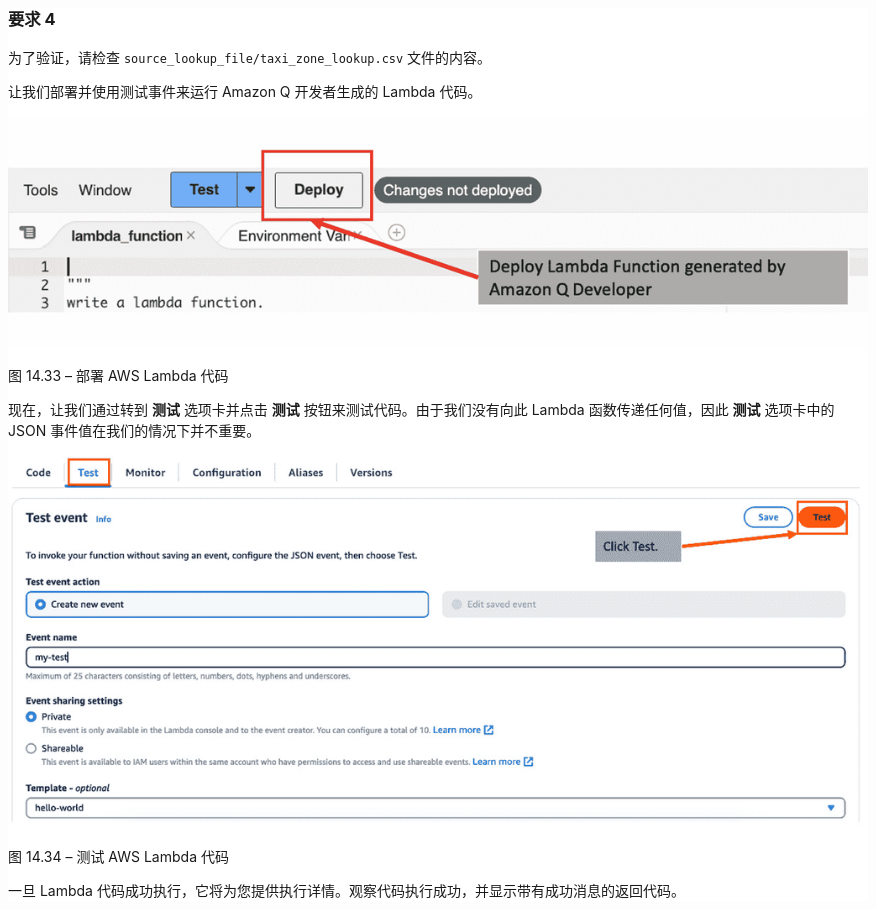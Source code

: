 ### 要求 4

为了验证，请检查 `source_lookup_file/taxi_zone_lookup.csv` 文件的内容。

让我们部署并使用测试事件来运行 Amazon Q 开发者生成的 Lambda 代码。

![图 14.33 – 部署 AWS Lambda 代码](img/B21378_14_33.jpg)

图 14.33 – 部署 AWS Lambda 代码

现在，让我们通过转到 **测试** 选项卡并点击 **测试** 按钮来测试代码。由于我们没有向此 Lambda 函数传递任何值，因此 **测试** 选项卡中的 JSON 事件值在我们的情况下并不重要。

![图 14.34 – 测试 AWS Lambda 代码](img/B21378_14_34.jpg)

图 14.34 – 测试 AWS Lambda 代码

一旦 Lambda 代码成功执行，它将为您提供执行详情。观察代码执行成功，并显示带有成功消息的返回代码。
